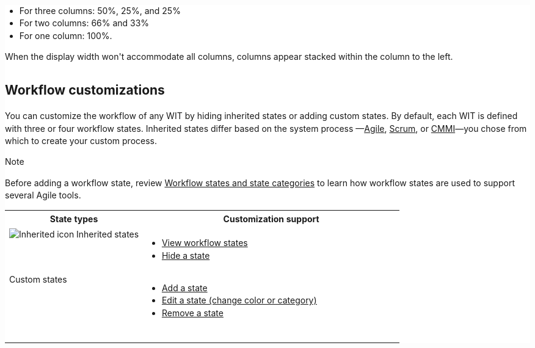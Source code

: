 * For three columns: 50%, 25%, and 25%
* For two columns: 66% and 33%
* For one column: 100%.

When the display width won't accommodate all columns, columns appear stacked within the column to the left.

## Workflow customizations

You can customize the workflow of any WIT by hiding inherited states or adding custom states. By default, each WIT is defined with three or four workflow states. Inherited states differ based on the system process &mdash;[Agile](../../../boards/work-items/guidance/agile-process.md), [Scrum](../../../boards/work-items/guidance/scrum-process.md), or [CMMI](../../../boards/work-items/guidance/cmmi-process.md)&mdash;you chose from which to create your custom process.

> [!NOTE]  
> Before adding a workflow state, review [Workflow states and state categories](../../../boards/work-items/workflow-and-state-categories.md) to learn how workflow states are used to support several Agile tools.

<table width="80%">
<tbody valign="top">
<tr>
<th width="35%">State types</th>
<th width="65%">Customization support</th>
</tr>
<tr>
<td><img src="media/process/inherited-icon.png" alt="Inherited icon"/> Inherited states   </td>
<td>
<ul>
<li><a href="customize-process-workflow.md#hide-state" data-raw-source="[View workflow states](customize-process-workflow.md#hide-state)">View workflow states</a></li>
<li><a href="customize-process-workflow.md#hide-state" data-raw-source="[Hide a state](customize-process-workflow.md#hide-state)">Hide a state</a></li>
</ul>
</td>
</tr>
<tr>
<td>Custom states  </td>
<td>
<ul>
<li><a href="customize-process-workflow.md#add-states" data-raw-source="[Add a state](customize-process-workflow.md#add-states)">Add a state</a></li>
<li><a href="customize-process-workflow.md#edit-state" data-raw-source="[Edit a state (change color or category)](customize-process-workflow.md#edit-state)">Edit a state (change color or category)</a></li>
<li><a href="customize-process-workflow.md#remove-state" data-raw-source="[Remove a state](customize-process-workflow.md#remove-state)">Remove a state</a></li><br/></ul>
</td>
</tr>
</tbody>
</table>

